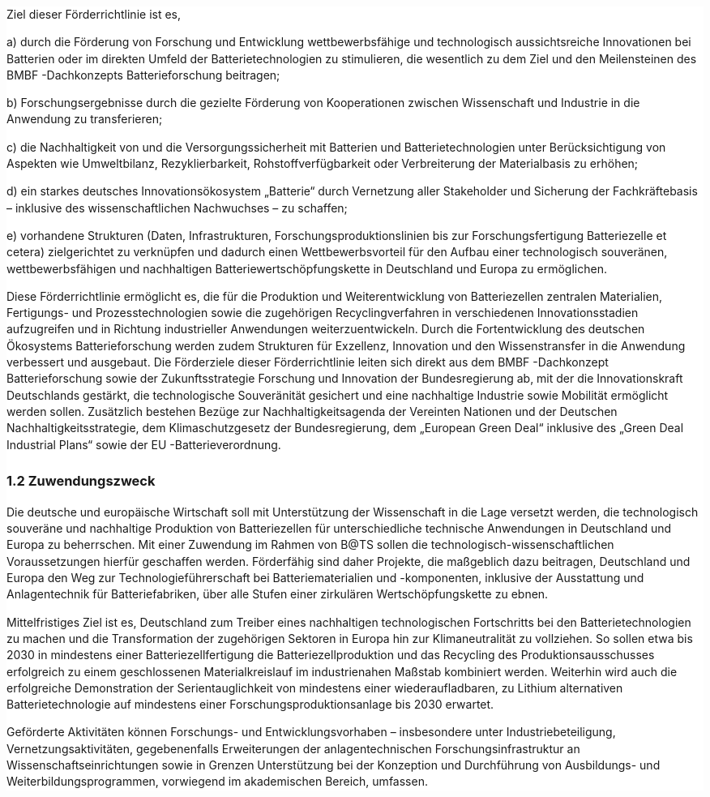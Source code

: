 Ziel dieser Förderrichtlinie ist es, 

a) durch die Förderung von Forschung und Entwicklung wettbewerbsfähige und technologisch aussichtsreiche Innovationen bei Batterien oder im direkten Umfeld der Batterietechnologien zu stimulieren, die wesentlich zu dem Ziel und den Meilensteinen des  BMBF  -Dachkonzepts Batterieforschung beitragen; 

b) Forschungsergebnisse durch die gezielte Förderung von Kooperationen zwischen Wissenschaft und Industrie in die Anwendung zu transferieren; 

c) die Nachhaltigkeit von und die Versorgungssicherheit mit Batterien und Batterietechnologien unter Berücksichtigung von Aspekten wie Umweltbilanz, Rezyklierbarkeit, Rohstoffverfügbarkeit oder Verbreiterung der Materialbasis zu erhöhen; 

d) ein starkes deutsches Innovationsökosystem „Batterie“ durch Vernetzung aller Stakeholder und Sicherung der Fachkräftebasis – inklusive des wissenschaftlichen Nachwuchses – zu schaffen; 

e) vorhandene Strukturen (Daten, Infrastrukturen, Forschungsproduktionslinien bis zur Forschungsfertigung Batteriezelle et cetera) zielgerichtet zu verknüpfen und dadurch einen Wettbewerbsvorteil für den Aufbau einer technologisch souveränen, wettbewerbsfähigen und nachhaltigen Batteriewertschöpfungskette in Deutschland und Europa zu ermöglichen. 

Diese Förderrichtlinie ermöglicht es, die für die Produktion und Weiterentwicklung von Batteriezellen zentralen Materialien, Fertigungs- und Prozesstechnologien sowie die zugehörigen Recyclingverfahren in verschiedenen Innovationsstadien aufzugreifen und in Richtung industrieller Anwendungen weiterzuentwickeln. Durch die Fortentwicklung des deutschen Ökosystems Batterieforschung werden zudem Strukturen für Exzellenz, Innovation und den Wissenstransfer in die Anwendung verbessert und ausgebaut. Die Förderziele dieser Förderrichtlinie leiten sich direkt aus dem  BMBF  -Dachkonzept Batterieforschung sowie der Zukunftsstrategie Forschung und Innovation der Bundesregierung ab, mit der die Innovationskraft Deutschlands gestärkt, die technologische Souveränität gesichert und eine nachhaltige Industrie sowie Mobilität ermöglicht werden sollen. Zusätzlich bestehen Bezüge zur Nachhaltigkeitsagenda der Vereinten Nationen und der Deutschen Nachhaltigkeitsstrategie, dem Klimaschutzgesetz der Bundesregierung, dem „European Green Deal“ inklusive des „Green Deal Industrial Plans“ sowie der  EU  -Batterieverordnung. 

###  1.2 Zuwendungszweck 

Die deutsche und europäische Wirtschaft soll mit Unterstützung der Wissenschaft in die Lage versetzt werden, die technologisch souveräne und nachhaltige Produktion von Batteriezellen für unterschiedliche technische Anwendungen in Deutschland und Europa zu beherrschen. Mit einer Zuwendung im Rahmen von B@TS sollen die technologisch-wissenschaftlichen Voraussetzungen hierfür geschaffen werden. Förderfähig sind daher Projekte, die maßgeblich dazu beitragen, Deutschland und Europa den Weg zur Technologieführerschaft bei Batteriematerialien und -komponenten, inklusive der Ausstattung und Anlagentechnik für Batteriefabriken, über alle Stufen einer zirkulären Wertschöpfungskette zu ebnen. 

Mittelfristiges Ziel ist es, Deutschland zum Treiber eines nachhaltigen technologischen Fortschritts bei den Batterietechnologien zu machen und die Transformation der zugehörigen Sektoren in Europa hin zur Klimaneutralität zu vollziehen. So sollen etwa bis 2030 in mindestens einer Batteriezellfertigung die Batteriezellproduktion und das Recycling des Produktionsausschusses erfolgreich zu einem geschlossenen Materialkreislauf im industrienahen Maßstab kombiniert werden. Weiterhin wird auch die erfolgreiche Demonstration der Serientauglichkeit von mindestens einer wiederaufladbaren, zu Lithium alternativen Batterietechnologie auf mindestens einer Forschungsproduktionsanlage bis 2030 erwartet. 

Geförderte Aktivitäten können Forschungs- und Entwicklungsvorhaben – insbesondere unter Industriebeteiligung, Vernetzungsaktivitäten, gegebenenfalls Erweiterungen der anlagentechnischen Forschungsinfrastruktur an Wissenschaftseinrichtungen sowie in Grenzen Unterstützung bei der Konzeption und Durchführung von Ausbildungs- und Weiterbildungsprogrammen, vorwiegend im akademischen Bereich, umfassen. 
